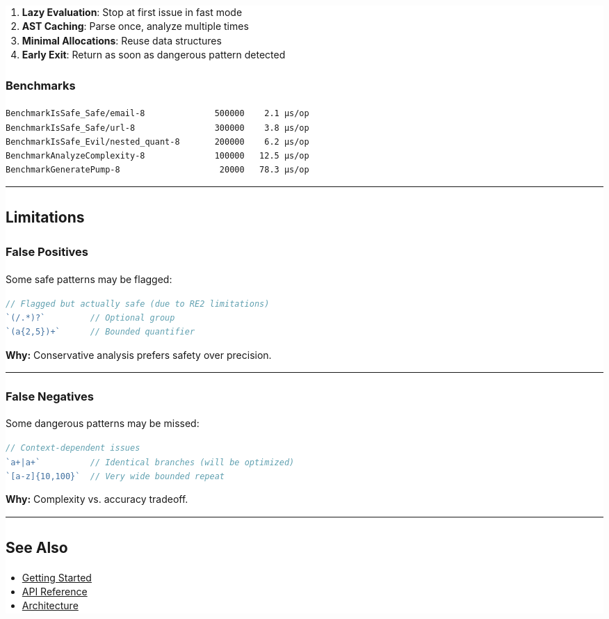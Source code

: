 1. **Lazy Evaluation**: Stop at first issue in fast mode
2. **AST Caching**: Parse once, analyze multiple times
3. **Minimal Allocations**: Reuse data structures
4. **Early Exit**: Return as soon as dangerous pattern detected

### Benchmarks

```
BenchmarkIsSafe_Safe/email-8              500000    2.1 µs/op
BenchmarkIsSafe_Safe/url-8                300000    3.8 µs/op
BenchmarkIsSafe_Evil/nested_quant-8       200000    6.2 µs/op
BenchmarkAnalyzeComplexity-8              100000   12.5 µs/op
BenchmarkGeneratePump-8                    20000   78.3 µs/op
```

---

## Limitations

### False Positives

Some safe patterns may be flagged:

```go
// Flagged but actually safe (due to RE2 limitations)
`(/.*)?`         // Optional group
`(a{2,5})+`      // Bounded quantifier
```

**Why:** Conservative analysis prefers safety over precision.

---

### False Negatives

Some dangerous patterns may be missed:

```go
// Context-dependent issues
`a+|a+`          // Identical branches (will be optimized)
`[a-z]{10,100}`  // Very wide bounded repeat
```

**Why:** Complexity vs. accuracy tradeoff.

---

## See Also

- [Getting Started](GETTING_STARTED.md)
- [API Reference](API.md)
- [Architecture](ARCHITECTURE.md)

